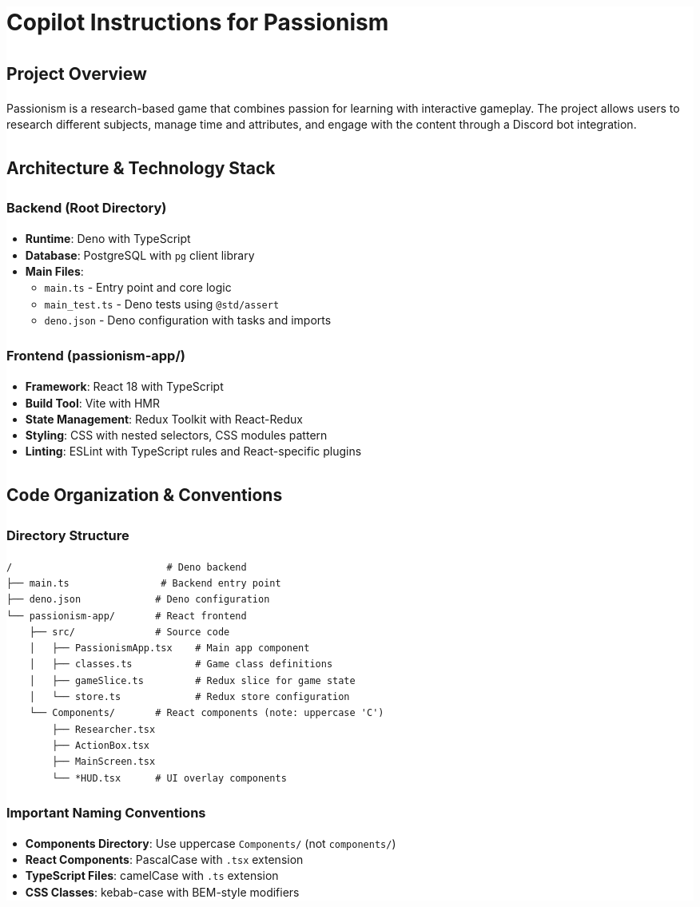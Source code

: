 # Copilot Instructions for Passionism

## Project Overview

Passionism is a research-based game that combines passion for learning with interactive gameplay. The project allows users to research different subjects, manage time and attributes, and engage with the content through a Discord bot integration.

## Architecture & Technology Stack

### Backend (Root Directory)
- **Runtime**: Deno with TypeScript
- **Database**: PostgreSQL with `pg` client library
- **Main Files**: 
  - `main.ts` - Entry point and core logic
  - `main_test.ts` - Deno tests using `@std/assert`
  - `deno.json` - Deno configuration with tasks and imports

### Frontend (passionism-app/)
- **Framework**: React 18 with TypeScript
- **Build Tool**: Vite with HMR
- **State Management**: Redux Toolkit with React-Redux
- **Styling**: CSS with nested selectors, CSS modules pattern
- **Linting**: ESLint with TypeScript rules and React-specific plugins

## Code Organization & Conventions

### Directory Structure
```
/                           # Deno backend
├── main.ts                # Backend entry point
├── deno.json             # Deno configuration
└── passionism-app/       # React frontend
    ├── src/              # Source code
    │   ├── PassionismApp.tsx    # Main app component
    │   ├── classes.ts           # Game class definitions
    │   ├── gameSlice.ts         # Redux slice for game state
    │   └── store.ts             # Redux store configuration
    └── Components/       # React components (note: uppercase 'C')
        ├── Researcher.tsx
        ├── ActionBox.tsx
        ├── MainScreen.tsx
        └── *HUD.tsx      # UI overlay components
```

### Important Naming Conventions
- **Components Directory**: Use uppercase `Components/` (not `components/`)
- **React Components**: PascalCase with `.tsx` extension
- **TypeScript Files**: camelCase with `.ts` extension
- **CSS Classes**: kebab-case with BEM-style modifiers
